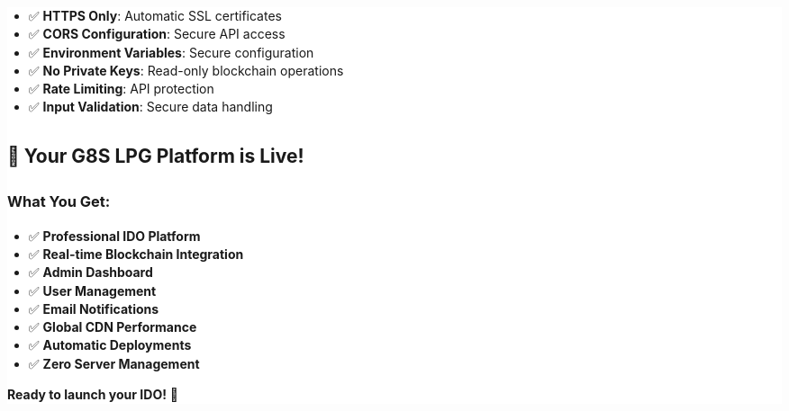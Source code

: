 - ✅ **HTTPS Only**: Automatic SSL certificates
- ✅ **CORS Configuration**: Secure API access
- ✅ **Environment Variables**: Secure configuration
- ✅ **No Private Keys**: Read-only blockchain operations
- ✅ **Rate Limiting**: API protection
- ✅ **Input Validation**: Secure data handling

## 🎉 **Your G8S LPG Platform is Live!**

### **What You Get:**
- ✅ **Professional IDO Platform**
- ✅ **Real-time Blockchain Integration**
- ✅ **Admin Dashboard**
- ✅ **User Management**
- ✅ **Email Notifications**
- ✅ **Global CDN Performance**
- ✅ **Automatic Deployments**
- ✅ **Zero Server Management**

**Ready to launch your IDO!** 🚀

